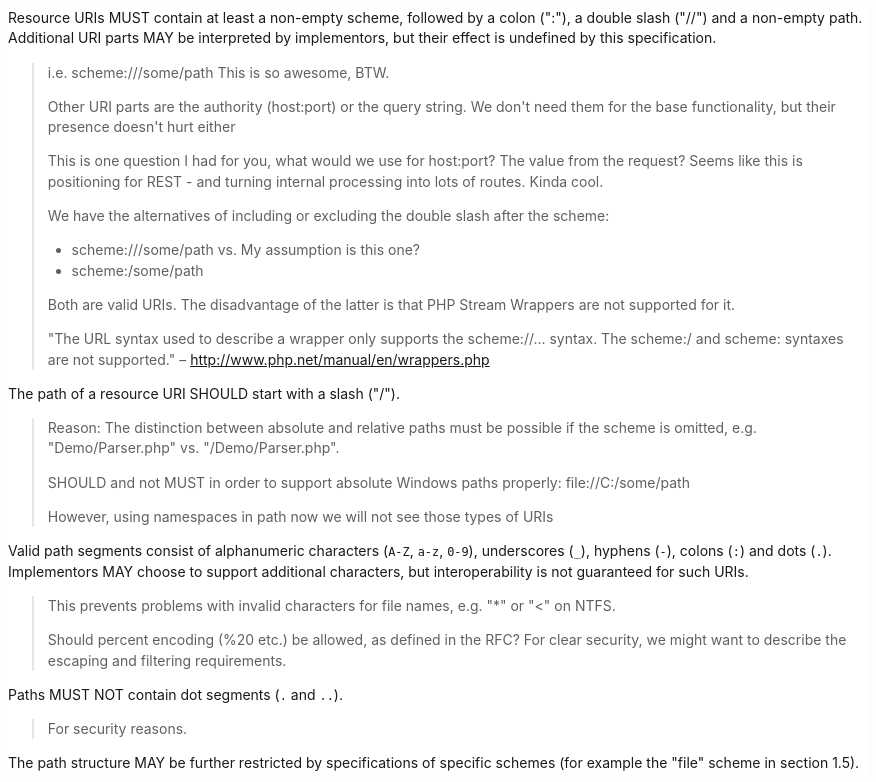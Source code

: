 Resource URIs MUST contain at least a non-empty scheme, followed by a colon
(":"), a double slash ("//") and a non-empty path. Additional URI parts MAY be
interpreted by implementors, but their effect is undefined by this specification.

> i.e. scheme:///some/path
>  This is so awesome, BTW.
>
> Other URI parts are the authority (host:port) or the query string. We don't
> need them for the base functionality, but their presence doesn't hurt either
>
> This is one question I had for you, what would we use for host:port? The 
> value from the request? Seems like this is positioning for REST - and turning
> internal processing into lots of routes. Kinda cool.
>
> We have the alternatives of including or excluding the double slash after the
> scheme:
>
> * scheme:///some/path vs.
> My assumption is this one?
> * scheme:/some/path
>
> Both are valid URIs. The disadvantage of the latter is that PHP Stream
> Wrappers are not supported for it.
>
> "The URL syntax used to describe a wrapper only supports the scheme://...
> syntax. The scheme:/ and scheme: syntaxes are not supported."
> – http://www.php.net/manual/en/wrappers.php

The path of a resource URI SHOULD start with a slash ("/").

> Reason: The distinction between absolute and relative paths must be possible
> if the scheme is omitted, e.g. "Demo/Parser.php" vs. "/Demo/Parser.php".
>
> SHOULD and not MUST in order to support absolute Windows paths properly:
> file://C:/some/path
>
> However, using namespaces in path now we will not see those types of URIs

Valid path segments consist of alphanumeric characters (`A-Z`, `a-z`, `0-9`),
underscores (`_`), hyphens (`-`), colons (`:`) and dots (`.`). Implementors MAY
choose to support additional characters, but interoperability is not guaranteed
for such URIs.

> This prevents problems with invalid characters for file names, e.g. "*" or
> "<" on NTFS.
>
> Should percent encoding (%20 etc.) be allowed, as defined in the RFC?
> For clear security, we might want to describe the escaping and filtering requirements.

Paths MUST NOT contain dot segments (`.` and `..`).

> For security reasons.

The path structure MAY be further restricted by specifications of specific
schemes (for example the "file" scheme in section 1.5).
